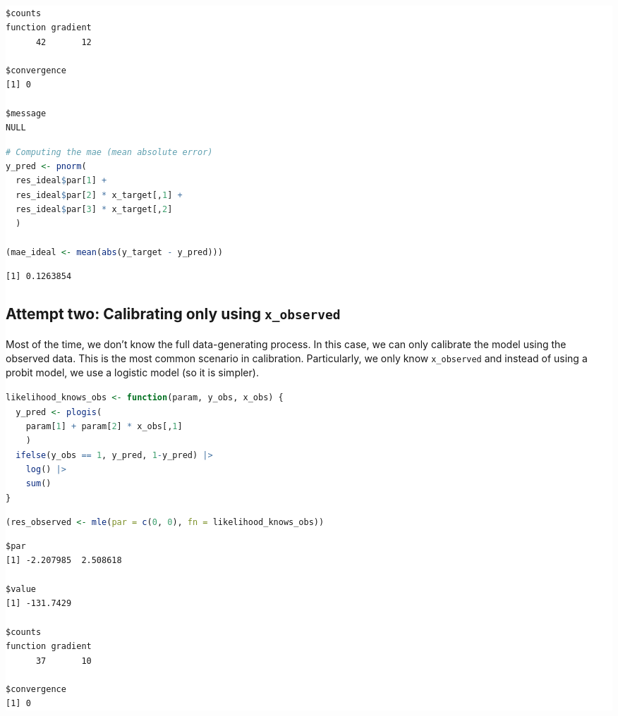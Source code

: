     $counts
    function gradient 
          42       12 

    $convergence
    [1] 0

    $message
    NULL

``` r
# Computing the mae (mean absolute error)
y_pred <- pnorm(
  res_ideal$par[1] +
  res_ideal$par[2] * x_target[,1] +
  res_ideal$par[3] * x_target[,2]
  )

(mae_ideal <- mean(abs(y_target - y_pred)))
```

    [1] 0.1263854

## Attempt two: Calibrating only using `x_observed`

Most of the time, we don’t know the full data-generating process. In
this case, we can only calibrate the model using the observed data. This
is the most common scenario in calibration. Particularly, we only know
`x_observed` and instead of using a probit model, we use a logistic
model (so it is simpler).

``` r
likelihood_knows_obs <- function(param, y_obs, x_obs) {
  y_pred <- plogis(
    param[1] + param[2] * x_obs[,1]
    )
  ifelse(y_obs == 1, y_pred, 1-y_pred) |>
    log() |>
    sum()
}
```

``` r
(res_observed <- mle(par = c(0, 0), fn = likelihood_knows_obs))
```

    $par
    [1] -2.207985  2.508618

    $value
    [1] -131.7429

    $counts
    function gradient 
          37       10 

    $convergence
    [1] 0
